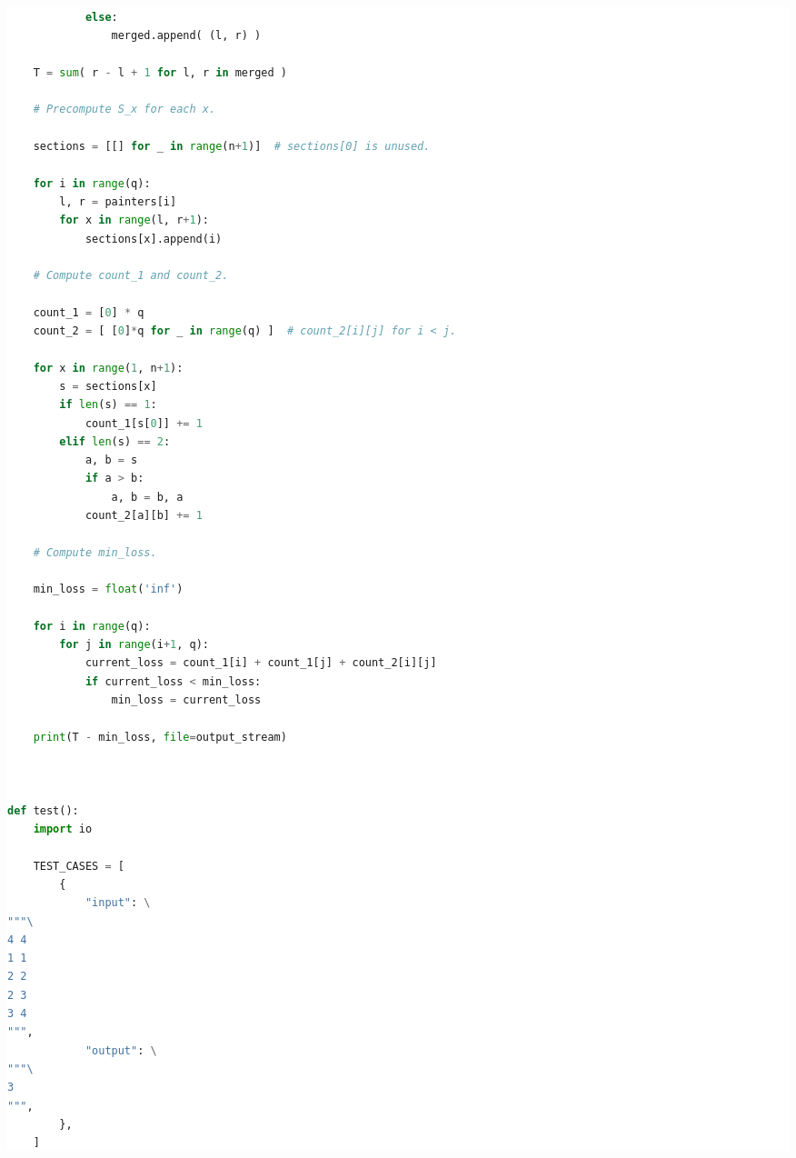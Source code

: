 ```python
            else:
                merged.append( (l, r) )

    T = sum( r - l + 1 for l, r in merged )

    # Precompute S_x for each x.

    sections = [[] for _ in range(n+1)]  # sections[0] is unused.

    for i in range(q):
        l, r = painters[i]
        for x in range(l, r+1):
            sections[x].append(i)

    # Compute count_1 and count_2.

    count_1 = [0] * q
    count_2 = [ [0]*q for _ in range(q) ]  # count_2[i][j] for i < j.

    for x in range(1, n+1):
        s = sections[x]
        if len(s) == 1:
            count_1[s[0]] += 1
        elif len(s) == 2:
            a, b = s
            if a > b:
                a, b = b, a
            count_2[a][b] += 1

    # Compute min_loss.

    min_loss = float('inf')

    for i in range(q):
        for j in range(i+1, q):
            current_loss = count_1[i] + count_1[j] + count_2[i][j]
            if current_loss < min_loss:
                min_loss = current_loss

    print(T - min_loss, file=output_stream)



def test():
    import io

    TEST_CASES = [
        {
            "input": \
"""\
4 4
1 1
2 2
2 3
3 4
""",
            "output": \
"""\
3
""",
        }, 
    ]

```